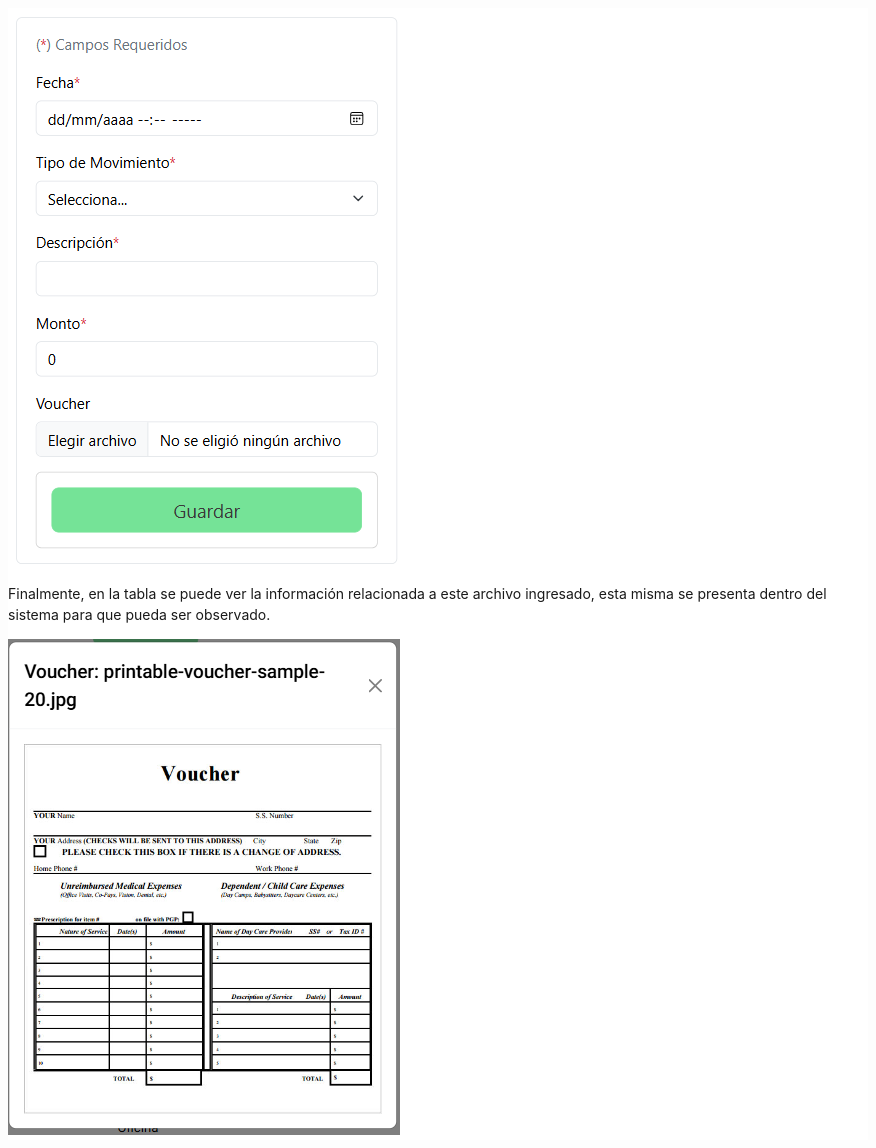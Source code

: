    ![alt text](../../images/cc5.png)

   Finalmente, en la tabla se puede ver la información relacionada a este archivo ingresado, esta misma se presenta dentro del sistema para que pueda ser observado.

   ![alt text](../../images/voucher.png)
